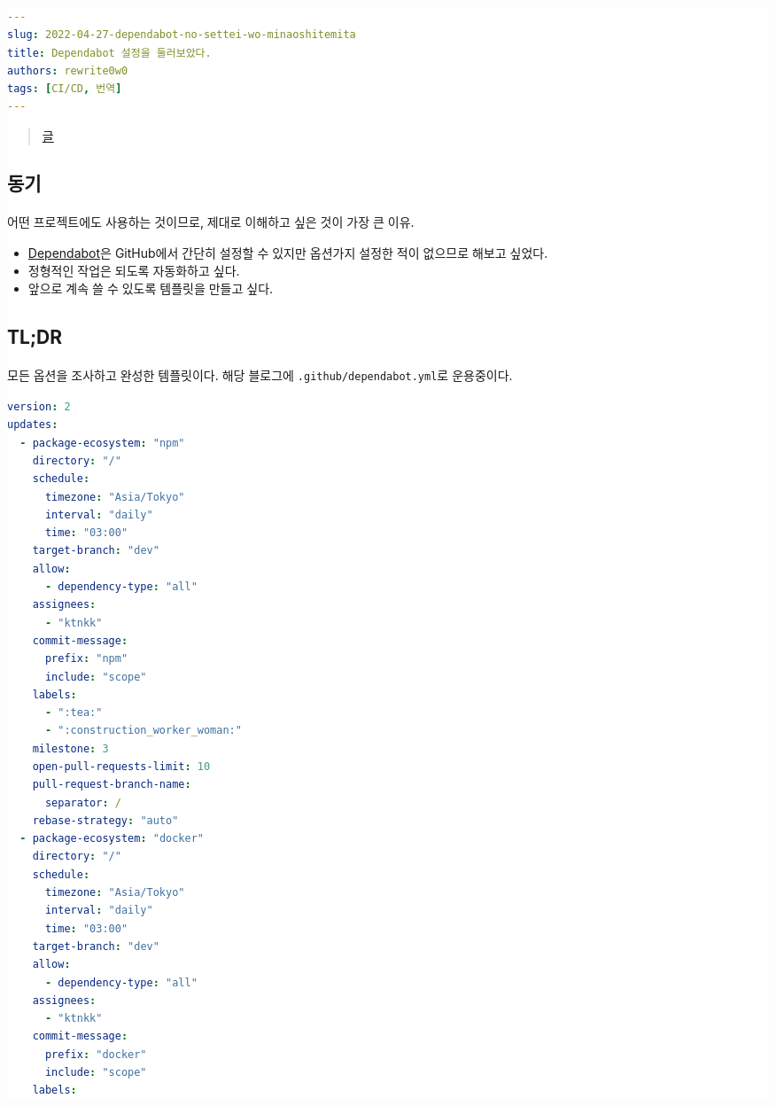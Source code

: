 ```yaml
---
slug: 2022-04-27-dependabot-no-settei-wo-minaoshitemita
title: Dependabot 설정을 둘러보았다.
authors: rewrite0w0
tags: [CI/CD, 번역]
---
```


> [글](https://github.com/ktnkk/blog.tech.v1/blob/bd122cc2b23ccffde9abb52ff294118c022d2420/2021/1003/index.md)

## 동기

어떤 프로젝트에도 사용하는 것이므로, 제대로 이해하고 싶은 것이 가장 큰 이유.

- [Dependabot](https://dependabot.com/)은 GitHub에서 간단히 설정할 수 있지만 옵션가지 설정한 적이 없으므로 해보고 싶었다.
- 정형적인 작업은 되도록 자동화하고 싶다.
- 앞으로 계속 쓸 수 있도록 템플릿을 만들고 싶다.

## TL;DR

모든 옵션을 조사하고 완성한 템플릿이다.
해당 블로그에 `.github/dependabot.yml`로 운용중이다.

```yaml:title=dependabot.yml
version: 2
updates:
  - package-ecosystem: "npm"
    directory: "/"
    schedule:
      timezone: "Asia/Tokyo"
      interval: "daily"
      time: "03:00"
    target-branch: "dev"
    allow:
      - dependency-type: "all"
    assignees:
      - "ktnkk"
    commit-message:
      prefix: "npm"
      include: "scope"
    labels:
      - ":tea:"
      - ":construction_worker_woman:"
    milestone: 3
    open-pull-requests-limit: 10
    pull-request-branch-name:
      separator: /
    rebase-strategy: "auto"
  - package-ecosystem: "docker"
    directory: "/"
    schedule:
      timezone: "Asia/Tokyo"
      interval: "daily"
      time: "03:00"
    target-branch: "dev"
    allow:
      - dependency-type: "all"
    assignees:
      - "ktnkk"
    commit-message:
      prefix: "docker"
      include: "scope"
    labels:
```